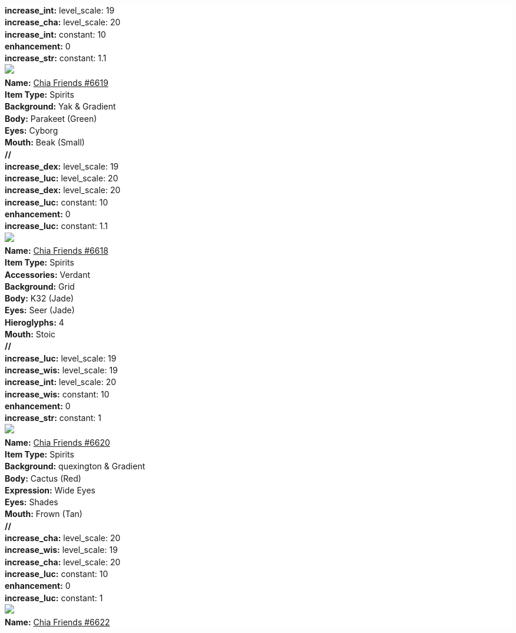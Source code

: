 <div><strong>increase_int:</strong> level_scale: 19</div>
<div><strong>increase_cha:</strong> level_scale: 20</div>
<div><strong>increase_int:</strong> constant: 10</div>
<div><strong>enhancement:</strong> 0</div>
<div><strong>increase_str:</strong> constant: 1.1</div>
</div>
<div class="item_thumbnail">
<a href="https://mintgarden.io/nfts/nft185qql2gw9399lnafnve4yyw22fjucce036fqj0k57ygsr8qeducqrrdtjy"><img loading="lazy" src="https://assets.mainnet.mintgarden.io/thumbnails/69b8d253c14da6273826182064c3ea5149a2634c75a0f5392b58a14718c18f30.png"></a>
<div><strong>Name:</strong> <a href="https://mintgarden.io/nfts/nft185qql2gw9399lnafnve4yyw22fjucce036fqj0k57ygsr8qeducqrrdtjy">Chia Friends #6619</a></div>
<div><strong>Item Type:</strong> Spirits</div>
<div><strong>Background:</strong> Yak & Gradient</div>
<div><strong>Body:</strong> Parakeet (Green)</div>
<div><strong>Eyes:</strong> Cyborg</div>
<div><strong>Mouth:</strong> Beak (Small)</div>
<div><strong>//</strong></div><div><strong>increase_dex:</strong> level_scale: 19</div>
<div><strong>increase_luc:</strong> level_scale: 20</div>
<div><strong>increase_dex:</strong> level_scale: 20</div>
<div><strong>increase_luc:</strong> constant: 10</div>
<div><strong>enhancement:</strong> 0</div>
<div><strong>increase_luc:</strong> constant: 1.1</div>
</div>
<div class="item_thumbnail">
<a href="https://mintgarden.io/nfts/nft17zps0dwtnwwl6mkrrzg2q8t049n4sr0fmtx4klene2f6uv8nqkksvtmkl2"><img loading="lazy" src="https://assets.mainnet.mintgarden.io/thumbnails/0eda4e4fffea49bfe80ce7ab4520f03c4caee7b3ed4172c1911da250ec5a5a4a.png"></a>
<div><strong>Name:</strong> <a href="https://mintgarden.io/nfts/nft17zps0dwtnwwl6mkrrzg2q8t049n4sr0fmtx4klene2f6uv8nqkksvtmkl2">Chia Friends #6618</a></div>
<div><strong>Item Type:</strong> Spirits</div>
<div><strong>Accessories:</strong> Verdant</div>
<div><strong>Background:</strong> Grid</div>
<div><strong>Body:</strong> K32 (Jade)</div>
<div><strong>Eyes:</strong> Seer (Jade)</div>
<div><strong>Hieroglyphs:</strong> 4</div>
<div><strong>Mouth:</strong> Stoic</div>
<div><strong>//</strong></div><div><strong>increase_luc:</strong> level_scale: 19</div>
<div><strong>increase_wis:</strong> level_scale: 19</div>
<div><strong>increase_int:</strong> level_scale: 20</div>
<div><strong>increase_wis:</strong> constant: 10</div>
<div><strong>enhancement:</strong> 0</div>
<div><strong>increase_str:</strong> constant: 1</div>
</div>
<div class="item_thumbnail">
<a href="https://mintgarden.io/nfts/nft1mrtjwtzpz32uq3muy446uutr39c7elj2sxdap8tnlhpmqgfhmz2sa2r5m5"><img loading="lazy" src="https://assets.mainnet.mintgarden.io/thumbnails/91527cfa7dcbd490fc354558aa4727c3128fa3ec62cfcbc1e3fed8e640605a27.png"></a>
<div><strong>Name:</strong> <a href="https://mintgarden.io/nfts/nft1mrtjwtzpz32uq3muy446uutr39c7elj2sxdap8tnlhpmqgfhmz2sa2r5m5">Chia Friends #6620</a></div>
<div><strong>Item Type:</strong> Spirits</div>
<div><strong>Background:</strong> quexington & Gradient</div>
<div><strong>Body:</strong> Cactus (Red)</div>
<div><strong>Expression:</strong> Wide Eyes</div>
<div><strong>Eyes:</strong> Shades</div>
<div><strong>Mouth:</strong> Frown (Tan)</div>
<div><strong>//</strong></div><div><strong>increase_cha:</strong> level_scale: 20</div>
<div><strong>increase_wis:</strong> level_scale: 19</div>
<div><strong>increase_cha:</strong> level_scale: 20</div>
<div><strong>increase_luc:</strong> constant: 10</div>
<div><strong>enhancement:</strong> 0</div>
<div><strong>increase_luc:</strong> constant: 1</div>
</div>
<div class="item_thumbnail">
<a href="https://mintgarden.io/nfts/nft19w846as2jzqujhwzypyxh04n33tgal6pcdm8d4t9t6xj0yqfwptqauxce6"><img loading="lazy" src="https://assets.mainnet.mintgarden.io/thumbnails/c7521d38f156ad4d5b1287e071b5c704d9d432f3750d67af730e611be7f491dc.png"></a>
<div><strong>Name:</strong> <a href="https://mintgarden.io/nfts/nft19w846as2jzqujhwzypyxh04n33tgal6pcdm8d4t9t6xj0yqfwptqauxce6">Chia Friends #6622</a></div>